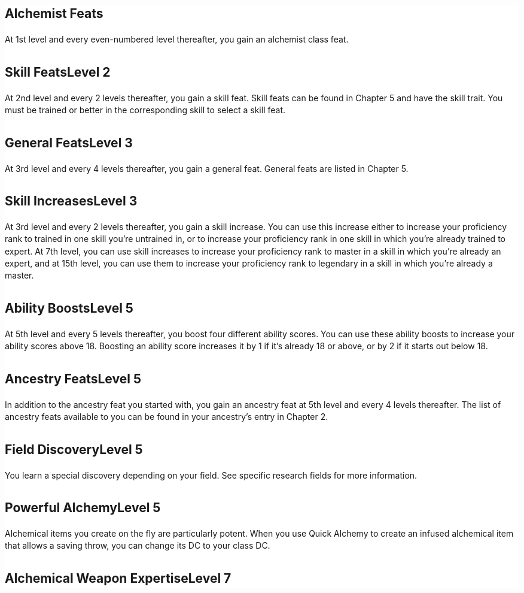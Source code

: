 ## Alchemist Feats

At 1st level and every even-numbered level thereafter, you gain an alchemist class feat.

## Skill Feats<span class="item-type">Level 2</span>

At 2nd level and every 2 levels thereafter, you gain a skill feat. Skill feats can be found in Chapter 5 and have the skill trait. You must be trained or better in the corresponding skill to select a skill feat.

## General Feats<span class="item-type">Level 3</span>

At 3rd level and every 4 levels thereafter, you gain a general feat. General feats are listed in Chapter 5.

## Skill Increases<span class="item-type">Level 3</span>

At 3rd level and every 2 levels thereafter, you gain a skill increase. You can use this increase either to increase your proficiency rank to trained in one skill you’re untrained in, or to increase your proficiency rank in one skill in which you’re already trained to expert.
 At 7th level, you can use skill increases to increase your proficiency rank to master in a skill in which you’re already an expert, and at 15th level, you can use them to increase your proficiency rank to legendary in a skill in which you’re already a master.

## Ability Boosts<span class="item-type">Level 5</span>

At 5th level and every 5 levels thereafter, you boost four different ability scores. You can use these ability boosts to increase your ability scores above 18. Boosting an ability score increases it by 1 if it’s already 18 or above, or by 2 if it starts out below 18.

## Ancestry Feats<span class="item-type">Level 5</span>

In addition to the ancestry feat you started with, you gain an ancestry feat at 5th level and every 4 levels thereafter. The list of ancestry feats available to you can be found in your ancestry’s entry in Chapter 2.

## Field Discovery<span class="item-type">Level 5</span>

You learn a special discovery depending on your field. 
See specific research fields for more information.

## Powerful Alchemy<span class="item-type">Level 5</span>

Alchemical items you create on the fly are particularly potent. When you use Quick Alchemy to create an infused alchemical item that allows a saving throw, you can change its DC to your class DC.

## Alchemical Weapon Expertise<span class="item-type">Level 7</span>
